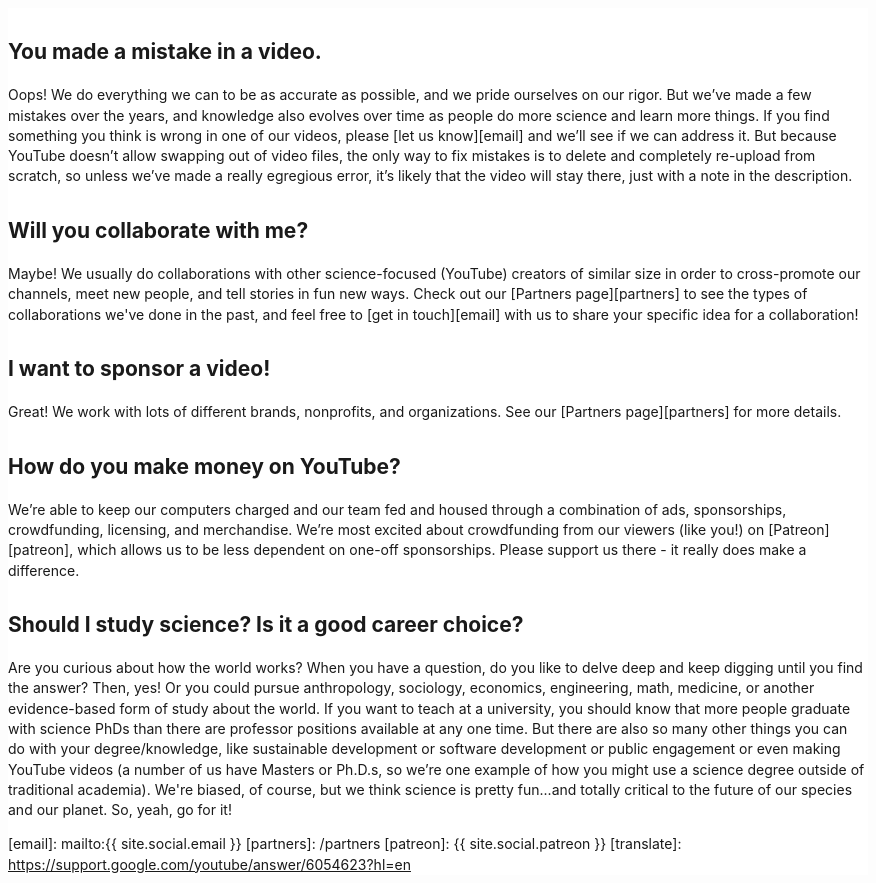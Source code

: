 <div class="columns is-multiline">
<div class="column is-half">
<responsive-embed :ratio="16/9">
  <iframe width="313" height="176" src="https://www.youtube.com/embed/tnIZybxCW1k" frameborder="0" allow="accelerometer; autoplay; encrypted-media; gyroscope; picture-in-picture" allowfullscreen></iframe>
</responsive-embed>
</div>
<div class="column is-half">
<responsive-embed :ratio="16/9">
  <iframe width="313" height="176" src="https://www.youtube.com/embed/3A_rXJgDxGI" frameborder="0" allow="accelerometer; autoplay; encrypted-media; gyroscope; picture-in-picture" allowfullscreen></iframe>
</responsive-embed>
</div>
</div>

## You made a mistake in a video.

Oops! We do everything we can to be as accurate as possible, and we pride ourselves on our rigor. But we’ve made a few mistakes over the years, and knowledge also evolves over time as people do more science and learn more things. If you find something you think is wrong in one of our videos, please [let us know][email] and we’ll see if we can address it. But because YouTube doesn’t allow swapping out of video files, the only way to fix mistakes is to delete and completely re-upload from scratch, so unless we’ve made a really egregious error, it’s likely that the video will stay there, just with a note in the description.

## Will you collaborate with me?

Maybe! We usually do collaborations with other science-focused (YouTube) creators of similar size in order to cross-promote our channels, meet new people, and tell stories in fun new ways. Check out our [Partners page][partners] to see the types of collaborations we've done in the past, and feel free to [get in touch][email] with us to share your specific idea for a collaboration!

## I want to sponsor a video!

Great! We work with lots of different brands, nonprofits, and organizations. See our [Partners page][partners] for more details.

## How do you make money on YouTube?

We’re able to keep our computers charged and our team fed and housed through a combination of ads, sponsorships, crowdfunding, licensing, and merchandise. We’re most excited about crowdfunding from our viewers (like you!) on [Patreon][patreon], which allows us to be less dependent on one-off sponsorships. Please support us there - it really does make a difference.

## Should I study science? Is it a good career choice?

Are you curious about how the world works? When you have a question, do you like to delve deep and keep digging until you find the answer? Then, yes! Or you could pursue anthropology, sociology, economics, engineering, math, medicine, or another evidence-based form of study about the world. If you want to teach at a university, you should know that more people graduate with science PhDs than there are professor positions available at any one time. But there are also so many other things you can do with your degree/knowledge, like sustainable development or software development or public engagement or even making YouTube videos (a number of us have Masters or Ph.D.s, so we’re one example of how you might use a science degree outside of traditional academia). We're biased, of course, but we think science is pretty fun...and totally critical to the future of our species and our planet. So, yeah, go for it!


[email]: mailto:{{ site.social.email }}
[partners]: /partners
[patreon]: {{ site.social.patreon }}
[translate]: https://support.google.com/youtube/answer/6054623?hl=en